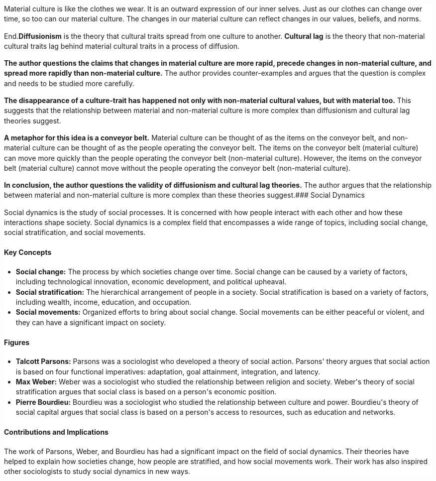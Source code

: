 Material culture is like the clothes we wear. It is an outward expression of our inner selves. Just as our clothes can change over time, so too can our material culture. The changes in our material culture can reflect changes in our values, beliefs, and norms.

End.**Diffusionism** is the theory that cultural traits spread from one culture to another. **Cultural lag** is the theory that non-material cultural traits lag behind material cultural traits in a process of diffusion.

**The author questions the claims that changes in material culture are more rapid, precede changes in non-material culture, and spread more rapidly than non-material culture.** The author provides counter-examples and argues that the question is complex and needs to be studied more carefully.

**The disappearance of a culture-trait has happened not only with non-material cultural values, but with material too.** This suggests that the relationship between material and non-material culture is more complex than diffusionism and cultural lag theories suggest.

**A metaphor for this idea is a conveyor belt.** Material culture can be thought of as the items on the conveyor belt, and non-material culture can be thought of as the people operating the conveyor belt. The items on the conveyor belt (material culture) can move more quickly than the people operating the conveyor belt (non-material culture). However, the items on the conveyor belt (material culture) cannot move without the people operating the conveyor belt (non-material culture).

**In conclusion, the author questions the validity of diffusionism and cultural lag theories.** The author argues that the relationship between material and non-material culture is more complex than these theories suggest.### Social Dynamics

Social dynamics is the study of social processes. It is concerned with how people interact with each other and how these interactions shape society. Social dynamics is a complex field that encompasses a wide range of topics, including social change, social stratification, and social movements.

#### Key Concepts

* **Social change:** The process by which societies change over time. Social change can be caused by a variety of factors, including technological innovation, economic development, and political upheaval.
* **Social stratification:** The hierarchical arrangement of people in a society. Social stratification is based on a variety of factors, including wealth, income, education, and occupation.
* **Social movements:** Organized efforts to bring about social change. Social movements can be either peaceful or violent, and they can have a significant impact on society.

#### Figures

* **Talcott Parsons:** Parsons was a sociologist who developed a theory of social action. Parsons' theory argues that social action is based on four functional imperatives: adaptation, goal attainment, integration, and latency.
* **Max Weber:** Weber was a sociologist who studied the relationship between religion and society. Weber's theory of social stratification argues that social class is based on a person's economic position.
* **Pierre Bourdieu:** Bourdieu was a sociologist who studied the relationship between culture and power. Bourdieu's theory of social capital argues that social class is based on a person's access to resources, such as education and networks.

#### Contributions and Implications

The work of Parsons, Weber, and Bourdieu has had a significant impact on the field of social dynamics. Their theories have helped to explain how societies change, how people are stratified, and how social movements work. Their work has also inspired other sociologists to study social dynamics in new ways.
